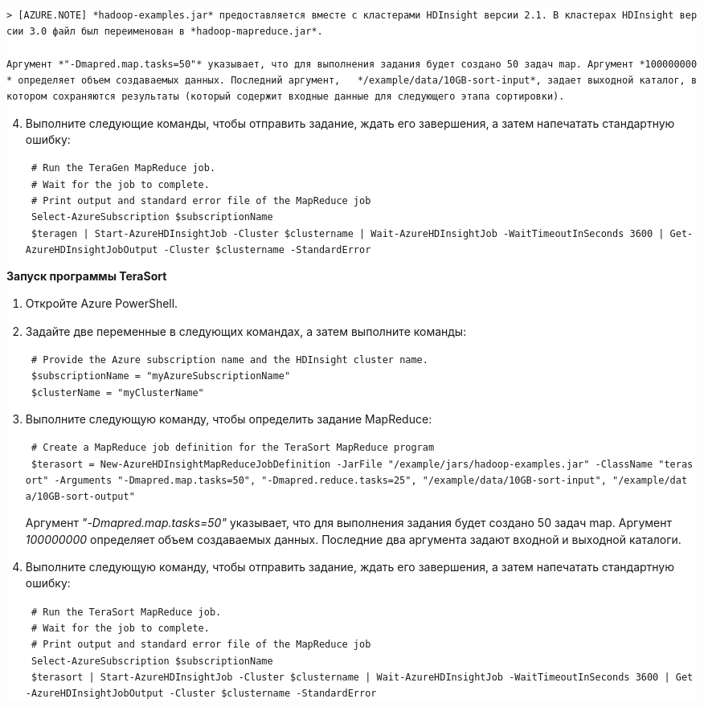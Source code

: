 	> [AZURE.NOTE] *hadoop-examples.jar* предоставляется вместе с кластерами HDInsight версии 2.1. В кластерах HDInsight версии 3.0 файл был переименован в *hadoop-mapreduce.jar*.
	
	Аргумент *"-Dmapred.map.tasks=50"* указывает, что для выполнения задания будет создано 50 задач map. Аргумент *100000000* определяет объем создаваемых данных. Последний аргумент,   */example/data/10GB-sort-input*, задает выходной каталог, в котором сохраняются результаты (который содержит входные данные для следующего этапа сортировки).

4. Выполните следующие команды, чтобы отправить задание, ждать его завершения, а затем напечатать стандартную ошибку:

		# Run the TeraGen MapReduce job.
		# Wait for the job to complete.
		# Print output and standard error file of the MapReduce job
		Select-AzureSubscription $subscriptionName         
		$teragen | Start-AzureHDInsightJob -Cluster $clustername | Wait-AzureHDInsightJob -WaitTimeoutInSeconds 3600 | Get-AzureHDInsightJobOutput -Cluster $clustername -StandardError 


**Запуск программы TeraSort**			

1. Откройте Azure PowerShell.
2. Задайте две переменные в следующих командах, а затем выполните команды:
	
		# Provide the Azure subscription name and the HDInsight cluster name.
		$subscriptionName = "myAzureSubscriptionName"   
		$clusterName = "myClusterName"

3. Выполните следующую команду, чтобы определить задание MapReduce: 	 

		# Create a MapReduce job definition for the TeraSort MapReduce program
		$terasort = New-AzureHDInsightMapReduceJobDefinition -JarFile "/example/jars/hadoop-examples.jar" -ClassName "terasort" -Arguments "-Dmapred.map.tasks=50", "-Dmapred.reduce.tasks=25", "/example/data/10GB-sort-input", "/example/data/10GB-sort-output" 

	Аргумент *"-Dmapred.map.tasks=50"* указывает, что для выполнения задания будет создано 50 задач map. Аргумент *100000000* определяет объем создаваемых данных. Последние два аргумента задают входной и выходной каталоги. 

4. Выполните следующую команду, чтобы отправить задание, ждать его завершения, а затем напечатать стандартную ошибку:

		# Run the TeraSort MapReduce job.
		# Wait for the job to complete.
		# Print output and standard error file of the MapReduce job 
		Select-AzureSubscription $subscriptionName        
		$terasort | Start-AzureHDInsightJob -Cluster $clustername | Wait-AzureHDInsightJob -WaitTimeoutInSeconds 3600 | Get-AzureHDInsightJobOutput -Cluster $clustername -StandardError 


[hdinsight-sdk-documentation]: http://msdnstage.redmond.corp.microsoft.com/ru-ru/library/dn479185.aspx
[Powershell-install-configure]: ../install-configure-powershell/
[hdinsight-get-started]: ../hdinsight-get-started/
[hdinsight-samples]: ../hdinsight-run-samples/
[hdinsight-sample-10gb-graysort]: ../hdinsight-sample-10gb-graysort/
[hdinsight-sample-csharp-streaming]: ../hdinsight-sample-csharp-streaming/
[hdinsight-sample-pi-estimator]: ../hdinsight-sample-pi-estimator/
[hdinsight-sample-wordcount]: ../hdinsight-sample-wordcount/
[hdinsight-use-hive]: ../hdinsight-use-hive/
[hdinsight-use-pig]: ../hdinsight-use-pig/